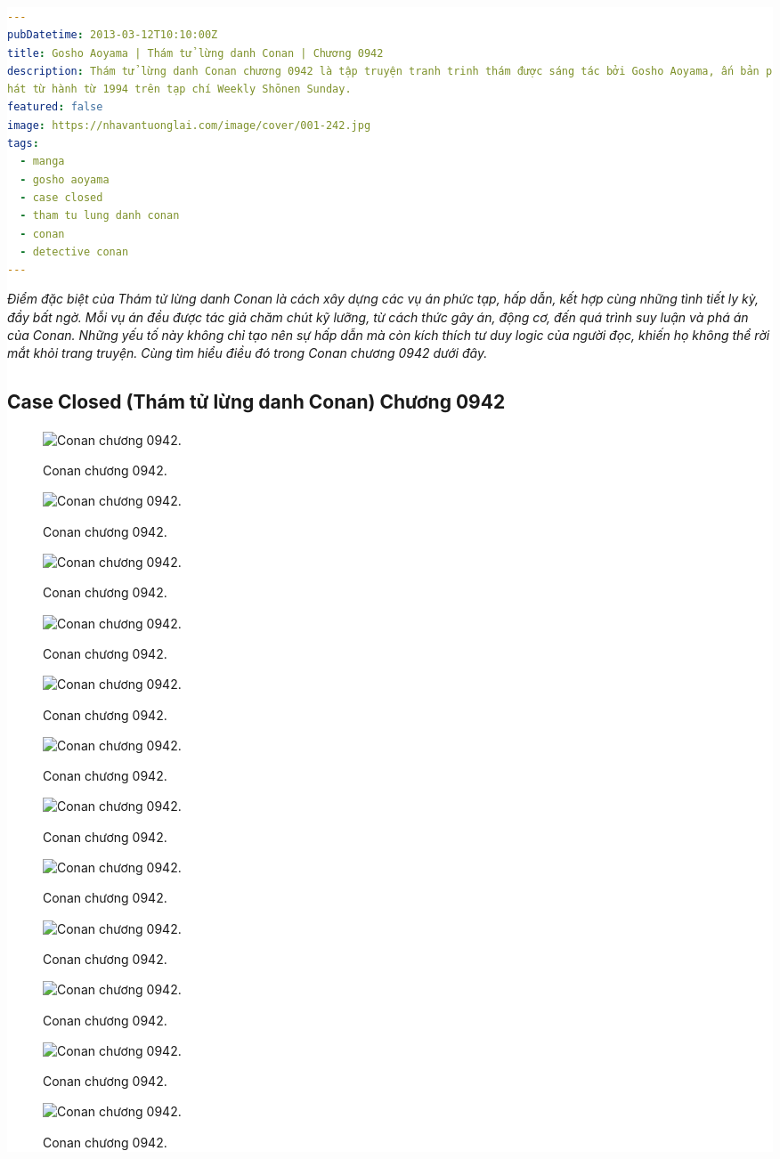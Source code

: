 ```yaml
---
pubDatetime: 2013-03-12T10:10:00Z
title: Gosho Aoyama | Thám tử lừng danh Conan | Chương 0942
description: Thám tử lừng danh Conan chương 0942 là tập truyện tranh trinh thám được sáng tác bởi Gosho Aoyama, ấn bản phát từ hành từ 1994 trên tạp chí Weekly Shōnen Sunday.
featured: false
image: https://nhavantuonglai.com/image/cover/001-242.jpg
tags:
  - manga
  - gosho aoyama
  - case closed
  - tham tu lung danh conan
  - conan
  - detective conan
---
```


_Điểm đặc biệt của Thám tử lừng danh Conan là cách xây dựng các vụ án phức tạp, hấp dẫn, kết hợp cùng những tình tiết ly kỳ, đầy bất ngờ. Mỗi vụ án đều được tác giả chăm chút kỹ lưỡng, từ cách thức gây án, động cơ, đến quá trình suy luận và phá án của Conan. Những yếu tố này không chỉ tạo nên sự hấp dẫn mà còn kích thích tư duy logic của người đọc, khiến họ không thể rời mắt khỏi trang truyện. Cùng tìm hiểu điều đó trong Conan chương 0942 dưới đây._

## Case Closed (Thám tử lừng danh Conan) Chương 0942

<figure><img src="https://manga.nhavantuonglai.com/gosho-aoyama/case-closed/0942-01.jpg" alt="Conan chương 0942." title="Conan chương 0942." height=100% width=100%><figcaption></p>Conan chương 0942.</p></figcaption></figure>

<figure><img src="https://manga.nhavantuonglai.com/gosho-aoyama/case-closed/0942-02.jpg" alt="Conan chương 0942." title="Conan chương 0942." height=100% width=100%><figcaption></p>Conan chương 0942.</p></figcaption></figure>

<figure><img src="https://manga.nhavantuonglai.com/gosho-aoyama/case-closed/0942-03.jpg" alt="Conan chương 0942." title="Conan chương 0942." height=100% width=100%><figcaption></p>Conan chương 0942.</p></figcaption></figure>

<figure><img src="https://manga.nhavantuonglai.com/gosho-aoyama/case-closed/0942-04.jpg" alt="Conan chương 0942." title="Conan chương 0942." height=100% width=100%><figcaption></p>Conan chương 0942.</p></figcaption></figure>

<figure><img src="https://manga.nhavantuonglai.com/gosho-aoyama/case-closed/0942-05.jpg" alt="Conan chương 0942." title="Conan chương 0942." height=100% width=100%><figcaption></p>Conan chương 0942.</p></figcaption></figure>

<figure><img src="https://manga.nhavantuonglai.com/gosho-aoyama/case-closed/0942-06.jpg" alt="Conan chương 0942." title="Conan chương 0942." height=100% width=100%><figcaption></p>Conan chương 0942.</p></figcaption></figure>

<figure><img src="https://manga.nhavantuonglai.com/gosho-aoyama/case-closed/0942-07.jpg" alt="Conan chương 0942." title="Conan chương 0942." height=100% width=100%><figcaption></p>Conan chương 0942.</p></figcaption></figure>

<figure><img src="https://manga.nhavantuonglai.com/gosho-aoyama/case-closed/0942-08.jpg" alt="Conan chương 0942." title="Conan chương 0942." height=100% width=100%><figcaption></p>Conan chương 0942.</p></figcaption></figure>

<figure><img src="https://manga.nhavantuonglai.com/gosho-aoyama/case-closed/0942-09.jpg" alt="Conan chương 0942." title="Conan chương 0942." height=100% width=100%><figcaption></p>Conan chương 0942.</p></figcaption></figure>

<figure><img src="https://manga.nhavantuonglai.com/gosho-aoyama/case-closed/0942-10.jpg" alt="Conan chương 0942." title="Conan chương 0942." height=100% width=100%><figcaption></p>Conan chương 0942.</p></figcaption></figure>

<figure><img src="https://manga.nhavantuonglai.com/gosho-aoyama/case-closed/0942-11.jpg" alt="Conan chương 0942." title="Conan chương 0942." height=100% width=100%><figcaption></p>Conan chương 0942.</p></figcaption></figure>

<figure><img src="https://manga.nhavantuonglai.com/gosho-aoyama/case-closed/0942-12.jpg" alt="Conan chương 0942." title="Conan chương 0942." height=100% width=100%><figcaption></p>Conan chương 0942.</p></figcaption></figure>
